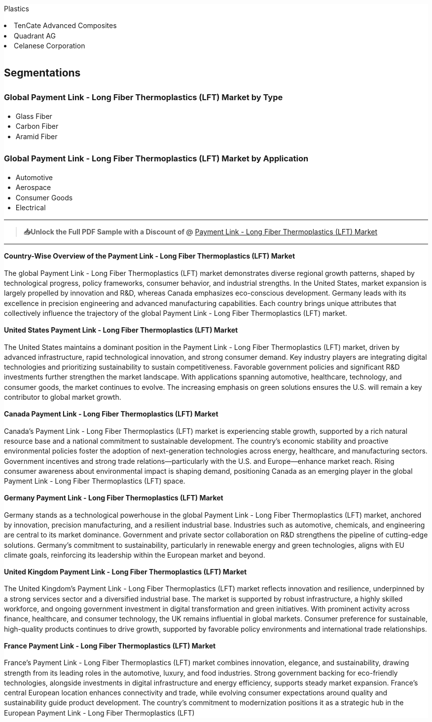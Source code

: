 Plastics</li><li>TenCate Advanced Composites</li><li>Quadrant AG</li><li>Celanese Corporation</li></ul></p><p><h2>Segmentations</h2><h3>Global Payment Link - Long Fiber Thermoplastics (LFT) Market by Type</h3><ul><li>Glass Fiber</li><li>Carbon Fiber</li><li>Aramid Fiber</li></ul><h3>Global Payment Link - Long Fiber Thermoplastics (LFT) Market by Application</h3><ul><li>Automotive</li><li>Aerospace</li><li>Consumer Goods</li><li>Electrical</li></ul></p><hr /><blockquote><p><strong>📥Unlock the Full PDF Sample with a Discount of @</strong> <a href="https://www.marketresearchintellect.com/ask-for-discount/?rid=961149&amp;utm_source=Github-April&amp;utm_medium=019">Payment Link - Long Fiber Thermoplastics (LFT) Market</a></p></blockquote><hr /><p class="" data-start="217" data-end="261"><strong data-start="217" data-end="261">Country-Wise Overview of the Payment Link - Long Fiber Thermoplastics (LFT) Market</strong></p><p class="" data-start="263" data-end="774">The global Payment Link - Long Fiber Thermoplastics (LFT) market demonstrates diverse regional growth patterns, shaped by technological progress, policy frameworks, consumer behavior, and industrial strengths. In the United States, market expansion is largely propelled by innovation and R&amp;D, whereas Canada emphasizes eco-conscious development. Germany leads with its excellence in precision engineering and advanced manufacturing capabilities. Each country brings unique attributes that collectively influence the trajectory of the global Payment Link - Long Fiber Thermoplastics (LFT) market.</p><p class="" data-start="776" data-end="1421"><strong data-start="776" data-end="805">United States Payment Link - Long Fiber Thermoplastics (LFT) Market</strong></p><p class="" data-start="776" data-end="1421">The United States maintains a dominant position in the Payment Link - Long Fiber Thermoplastics (LFT) market, driven by advanced infrastructure, rapid technological innovation, and strong consumer demand. Key industry players are integrating digital technologies and prioritizing sustainability to sustain competitiveness. Favorable government policies and significant R&amp;D investments further strengthen the market landscape. With applications spanning automotive, healthcare, technology, and consumer goods, the market continues to evolve. The increasing emphasis on green solutions ensures the U.S. will remain a key contributor to global market growth.</p><p class="" data-start="1423" data-end="2019"><strong data-start="1423" data-end="1445">Canada Payment Link - Long Fiber Thermoplastics (LFT) Market</strong></p><p class="" data-start="1423" data-end="2019">Canada&rsquo;s Payment Link - Long Fiber Thermoplastics (LFT) market is experiencing stable growth, supported by a rich natural resource base and a national commitment to sustainable development. The country&rsquo;s economic stability and proactive environmental policies foster the adoption of next-generation technologies across energy, healthcare, and manufacturing sectors. Government incentives and strong trade relations&mdash;particularly with the U.S. and Europe&mdash;enhance market reach. Rising consumer awareness about environmental impact is shaping demand, positioning Canada as an emerging player in the global Payment Link - Long Fiber Thermoplastics (LFT) space.</p><p class="" data-start="2021" data-end="2591"><strong data-start="2021" data-end="2044">Germany Payment Link - Long Fiber Thermoplastics (LFT) Market</strong></p><p class="" data-start="2021" data-end="2591">Germany stands as a technological powerhouse in the global Payment Link - Long Fiber Thermoplastics (LFT) market, anchored by innovation, precision manufacturing, and a resilient industrial base. Industries such as automotive, chemicals, and engineering are central to its market dominance. Government and private sector collaboration on R&amp;D strengthens the pipeline of cutting-edge solutions. Germany&rsquo;s commitment to sustainability, particularly in renewable energy and green technologies, aligns with EU climate goals, reinforcing its leadership within the European market and beyond.</p><p class="" data-start="2593" data-end="3221"><strong data-start="2593" data-end="2623">United Kingdom Payment Link - Long Fiber Thermoplastics (LFT) Market</strong></p><p class="" data-start="2593" data-end="3221">The United Kingdom&rsquo;s Payment Link - Long Fiber Thermoplastics (LFT) market reflects innovation and resilience, underpinned by a strong services sector and a diversified industrial base. The market is supported by robust infrastructure, a highly skilled workforce, and ongoing government investment in digital transformation and green initiatives. With prominent activity across finance, healthcare, and consumer technology, the UK remains influential in global markets. Consumer preference for sustainable, high-quality products continues to drive growth, supported by favorable policy environments and international trade relationships.</p><p class="" data-start="3223" data-end="3838"><strong data-start="3223" data-end="3245">France Payment Link - Long Fiber Thermoplastics (LFT) Market</strong></p><p class="" data-start="3223" data-end="3838">France&rsquo;s Payment Link - Long Fiber Thermoplastics (LFT) market combines innovation, elegance, and sustainability, drawing strength from its leading roles in the automotive, luxury, and food industries. Strong government backing for eco-friendly technologies, alongside investments in digital infrastructure and energy efficiency, supports steady market expansion. France&rsquo;s central European location enhances connectivity and trade, while evolving consumer expectations around quality and sustainability guide product development. The country&rsquo;s commitment to modernization positions it as a strategic hub in the European Payment Link - Long Fiber Thermoplastics (LFT)